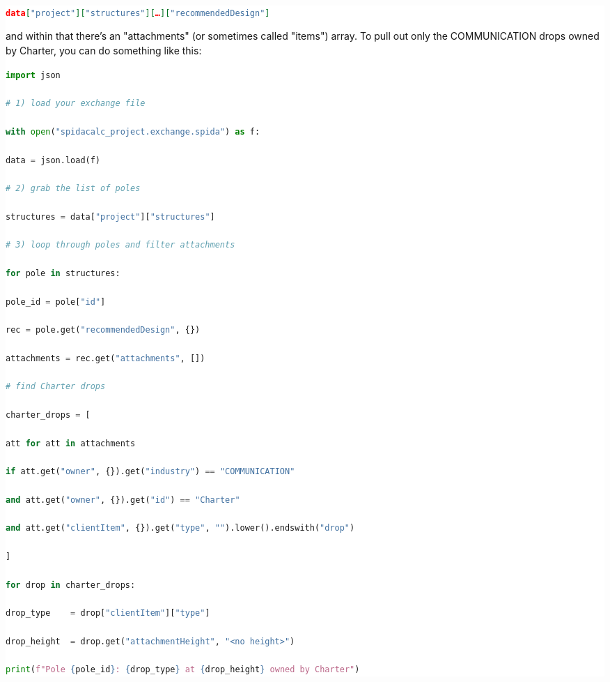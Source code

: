 ```json
data["project"]["structures"][…]["recommendedDesign"]
```

and within that there’s an "attachments" (or sometimes called "items") array. To pull out only the COMMUNICATION drops owned by Charter, you can do something like this:

```python
import json

# 1) load your exchange file

with open("spidacalc_project.exchange.spida") as f:

data = json.load(f)

# 2) grab the list of poles

structures = data["project"]["structures"]

# 3) loop through poles and filter attachments

for pole in structures:

pole_id = pole["id"]

rec = pole.get("recommendedDesign", {})

attachments = rec.get("attachments", [])

# find Charter drops

charter_drops = [

att for att in attachments

if att.get("owner", {}).get("industry") == "COMMUNICATION"

and att.get("owner", {}).get("id") == "Charter"

and att.get("clientItem", {}).get("type", "").lower().endswith("drop")

]

for drop in charter_drops:

drop_type    = drop["clientItem"]["type"]

drop_height  = drop.get("attachmentHeight", "<no height>")

print(f"Pole {pole_id}: {drop_type} at {drop_height} owned by Charter")
```
